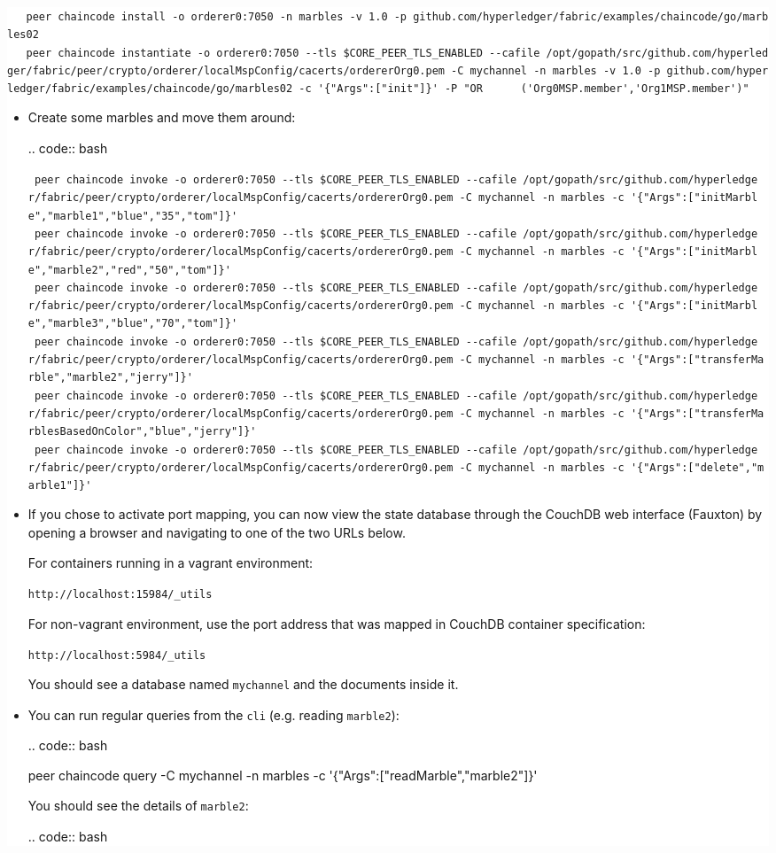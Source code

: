        peer chaincode install -o orderer0:7050 -n marbles -v 1.0 -p github.com/hyperledger/fabric/examples/chaincode/go/marbles02
       peer chaincode instantiate -o orderer0:7050 --tls $CORE_PEER_TLS_ENABLED --cafile /opt/gopath/src/github.com/hyperledger/fabric/peer/crypto/orderer/localMspConfig/cacerts/ordererOrg0.pem -C mychannel -n marbles -v 1.0 -p github.com/hyperledger/fabric/examples/chaincode/go/marbles02 -c '{"Args":["init"]}' -P "OR      ('Org0MSP.member','Org1MSP.member')"

-  Create some marbles and move them around:

   .. code:: bash

        peer chaincode invoke -o orderer0:7050 --tls $CORE_PEER_TLS_ENABLED --cafile /opt/gopath/src/github.com/hyperledger/fabric/peer/crypto/orderer/localMspConfig/cacerts/ordererOrg0.pem -C mychannel -n marbles -c '{"Args":["initMarble","marble1","blue","35","tom"]}'
        peer chaincode invoke -o orderer0:7050 --tls $CORE_PEER_TLS_ENABLED --cafile /opt/gopath/src/github.com/hyperledger/fabric/peer/crypto/orderer/localMspConfig/cacerts/ordererOrg0.pem -C mychannel -n marbles -c '{"Args":["initMarble","marble2","red","50","tom"]}'
        peer chaincode invoke -o orderer0:7050 --tls $CORE_PEER_TLS_ENABLED --cafile /opt/gopath/src/github.com/hyperledger/fabric/peer/crypto/orderer/localMspConfig/cacerts/ordererOrg0.pem -C mychannel -n marbles -c '{"Args":["initMarble","marble3","blue","70","tom"]}'
        peer chaincode invoke -o orderer0:7050 --tls $CORE_PEER_TLS_ENABLED --cafile /opt/gopath/src/github.com/hyperledger/fabric/peer/crypto/orderer/localMspConfig/cacerts/ordererOrg0.pem -C mychannel -n marbles -c '{"Args":["transferMarble","marble2","jerry"]}'
        peer chaincode invoke -o orderer0:7050 --tls $CORE_PEER_TLS_ENABLED --cafile /opt/gopath/src/github.com/hyperledger/fabric/peer/crypto/orderer/localMspConfig/cacerts/ordererOrg0.pem -C mychannel -n marbles -c '{"Args":["transferMarblesBasedOnColor","blue","jerry"]}'
        peer chaincode invoke -o orderer0:7050 --tls $CORE_PEER_TLS_ENABLED --cafile /opt/gopath/src/github.com/hyperledger/fabric/peer/crypto/orderer/localMspConfig/cacerts/ordererOrg0.pem -C mychannel -n marbles -c '{"Args":["delete","marble1"]}'



-  If you chose to activate port mapping, you can now view the state database
   through the CouchDB web interface (Fauxton) by opening a browser and
   navigating to one of the two URLs below.

   For containers running in a vagrant environment:

   ``http://localhost:15984/_utils``

   For non-vagrant environment, use the port address that was mapped in CouchDB
   container specification:

   ``http://localhost:5984/_utils``

   You should see a database named ``mychannel`` and the documents
   inside it.

-  You can run regular queries from the `cli` (e.g. reading ``marble2``):

   .. code:: bash

      peer chaincode query -C mychannel -n marbles -c '{"Args":["readMarble","marble2"]}'


   You should see the details of ``marble2``:

   .. code:: bash
